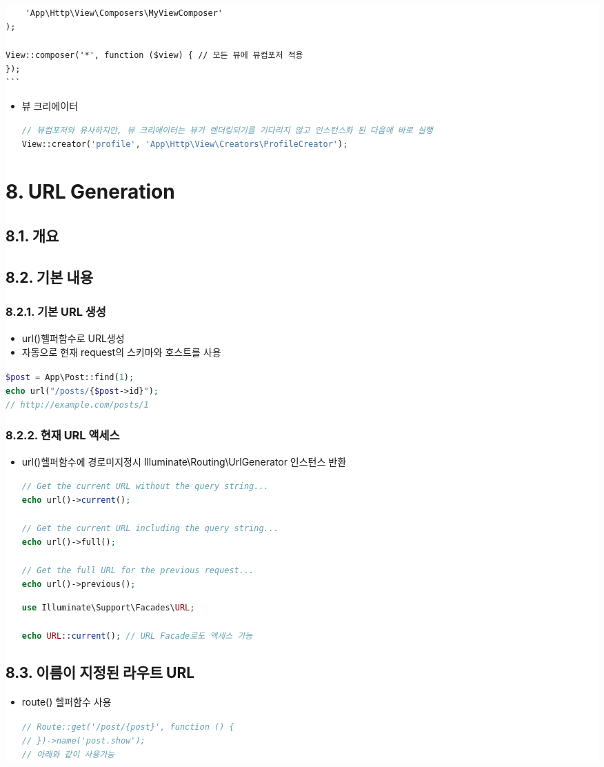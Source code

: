         'App\Http\View\Composers\MyViewComposer'
    );

    View::composer('*', function ($view) { // 모든 뷰에 뷰컴포저 적용
    });
    ```
- 뷰 크리에이터
    ```php
    // 뷰컴포저와 유사하지만, 뷰 크리에이터는 뷰가 렌더링되기를 기다리지 않고 인스턴스화 된 다음에 바로 실행
    View::creator('profile', 'App\Http\View\Creators\ProfileCreator');
    ```

# 8. URL Generation
## 8.1. 개요
## 8.2. 기본 내용
### 8.2.1. 기본 URL 생성
- url()헬퍼함수로 URL생성
- 자동으로 현재 request의 스키마와 호스트를 사용
```php
$post = App\Post::find(1);
echo url("/posts/{$post->id}"); 
// http://example.com/posts/1
```
### 8.2.2. 현재 URL 액세스
- url()헬퍼함수에 경로미지정시 Illuminate\Routing\UrlGenerator 인스턴스 반환
    ```php
    // Get the current URL without the query string...
    echo url()->current();

    // Get the current URL including the query string...
    echo url()->full();

    // Get the full URL for the previous request...
    echo url()->previous();
    ```
    ```php
    use Illuminate\Support\Facades\URL;

    echo URL::current(); // URL Facade로도 액세스 가능
    ```

## 8.3. 이름이 지정된 라우트 URL

- route() 헬퍼함수 사용
    ```php
    // Route::get('/post/{post}', function () {
    // })->name('post.show'); 
    // 아래와 같이 사용가능
